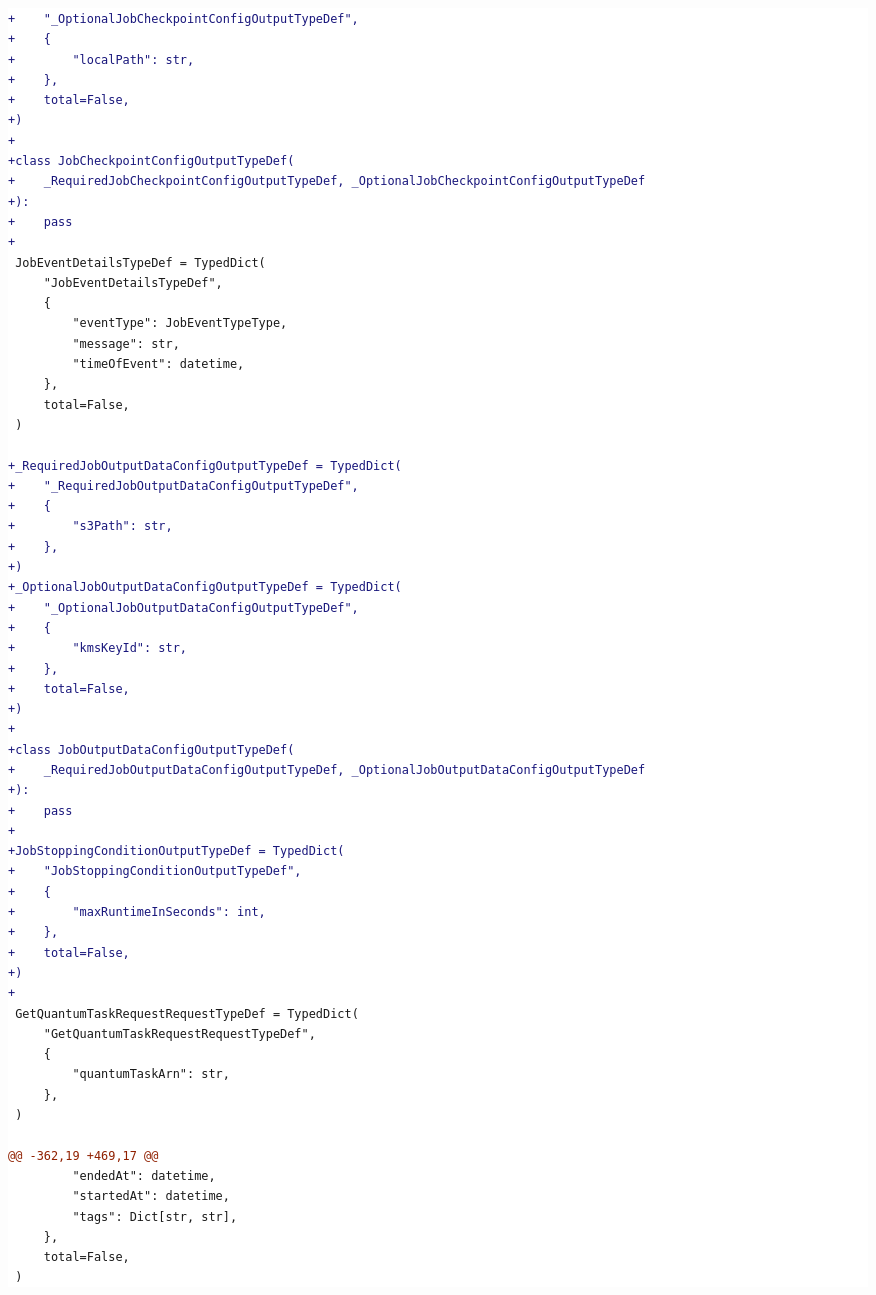 ```diff
+    "_OptionalJobCheckpointConfigOutputTypeDef",
+    {
+        "localPath": str,
+    },
+    total=False,
+)
+
+class JobCheckpointConfigOutputTypeDef(
+    _RequiredJobCheckpointConfigOutputTypeDef, _OptionalJobCheckpointConfigOutputTypeDef
+):
+    pass
+
 JobEventDetailsTypeDef = TypedDict(
     "JobEventDetailsTypeDef",
     {
         "eventType": JobEventTypeType,
         "message": str,
         "timeOfEvent": datetime,
     },
     total=False,
 )
 
+_RequiredJobOutputDataConfigOutputTypeDef = TypedDict(
+    "_RequiredJobOutputDataConfigOutputTypeDef",
+    {
+        "s3Path": str,
+    },
+)
+_OptionalJobOutputDataConfigOutputTypeDef = TypedDict(
+    "_OptionalJobOutputDataConfigOutputTypeDef",
+    {
+        "kmsKeyId": str,
+    },
+    total=False,
+)
+
+class JobOutputDataConfigOutputTypeDef(
+    _RequiredJobOutputDataConfigOutputTypeDef, _OptionalJobOutputDataConfigOutputTypeDef
+):
+    pass
+
+JobStoppingConditionOutputTypeDef = TypedDict(
+    "JobStoppingConditionOutputTypeDef",
+    {
+        "maxRuntimeInSeconds": int,
+    },
+    total=False,
+)
+
 GetQuantumTaskRequestRequestTypeDef = TypedDict(
     "GetQuantumTaskRequestRequestTypeDef",
     {
         "quantumTaskArn": str,
     },
 )
 
@@ -362,19 +469,17 @@
         "endedAt": datetime,
         "startedAt": datetime,
         "tags": Dict[str, str],
     },
     total=False,
 )
```